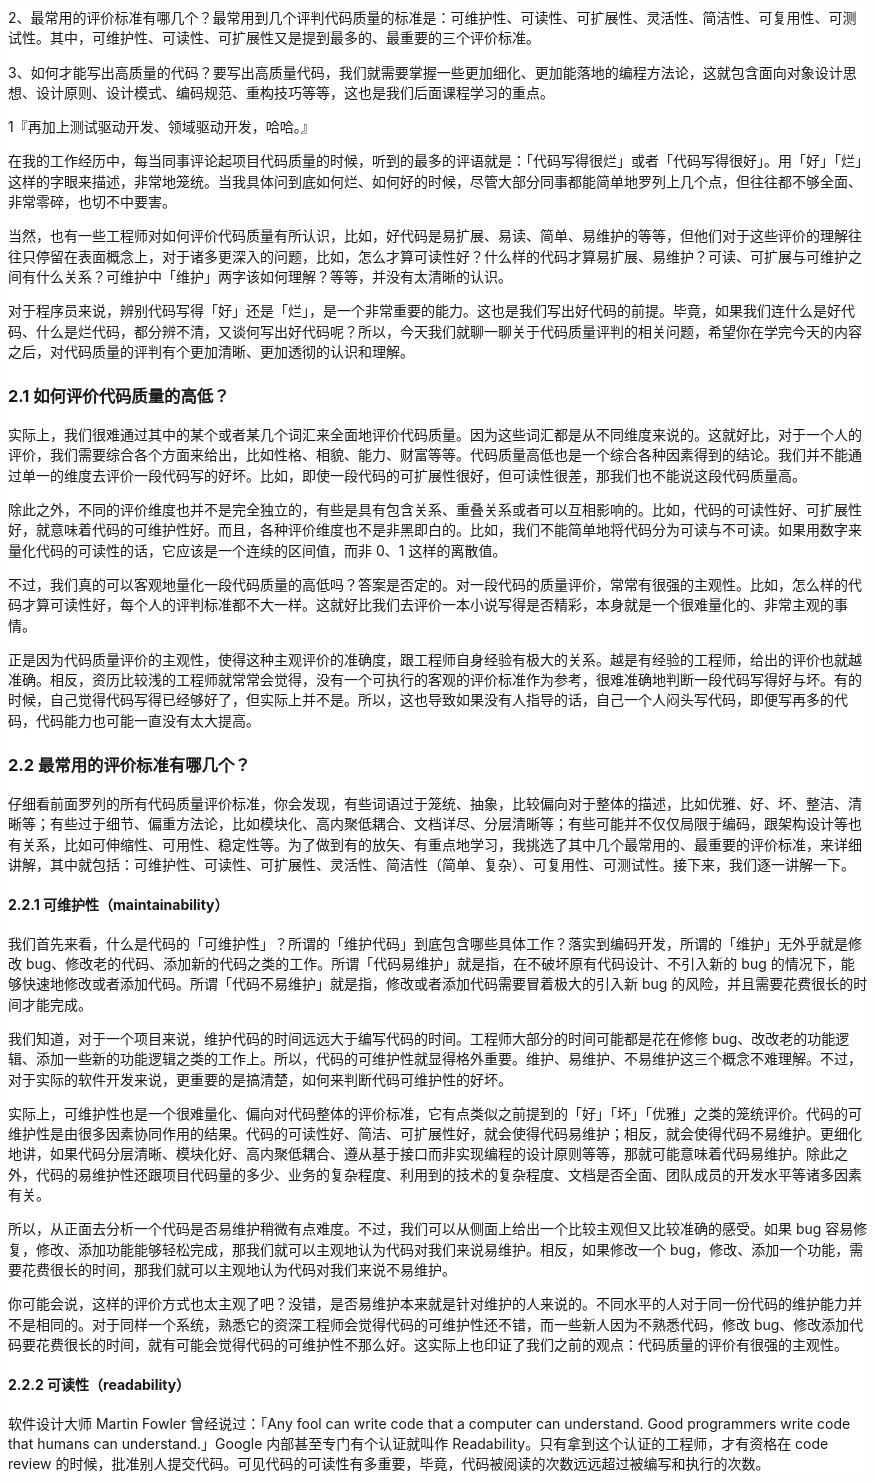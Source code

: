2、最常用的评价标准有哪几个？最常用到几个评判代码质量的标准是：可维护性、可读性、可扩展性、灵活性、简洁性、可复用性、可测试性。其中，可维护性、可读性、可扩展性又是提到最多的、最重要的三个评价标准。

3、如何才能写出高质量的代码？要写出高质量代码，我们就需要掌握一些更加细化、更加能落地的编程方法论，这就包含面向对象设计思想、设计原则、设计模式、编码规范、重构技巧等等，这也是我们后面课程学习的重点。

1『再加上测试驱动开发、领域驱动开发，哈哈。』

在我的工作经历中，每当同事评论起项目代码质量的时候，听到的最多的评语就是：「代码写得很烂」或者「代码写得很好」。用「好」「烂」这样的字眼来描述，非常地笼统。当我具体问到底如何烂、如何好的时候，尽管大部分同事都能简单地罗列上几个点，但往往都不够全面、非常零碎，也切不中要害。

当然，也有一些工程师对如何评价代码质量有所认识，比如，好代码是易扩展、易读、简单、易维护的等等，但他们对于这些评价的理解往往只停留在表面概念上，对于诸多更深入的问题，比如，怎么才算可读性好？什么样的代码才算易扩展、易维护？可读、可扩展与可维护之间有什么关系？可维护中「维护」两字该如何理解？等等，并没有太清晰的认识。

对于程序员来说，辨别代码写得「好」还是「烂」，是一个非常重要的能力。这也是我们写出好代码的前提。毕竟，如果我们连什么是好代码、什么是烂代码，都分辨不清，又谈何写出好代码呢？所以，今天我们就聊一聊关于代码质量评判的相关问题，希望你在学完今天的内容之后，对代码质量的评判有个更加清晰、更加透彻的认识和理解。

### 2.1 如何评价代码质量的高低？

实际上，我们很难通过其中的某个或者某几个词汇来全面地评价代码质量。因为这些词汇都是从不同维度来说的。这就好比，对于一个人的评价，我们需要综合各个方面来给出，比如性格、相貌、能力、财富等等。代码质量高低也是一个综合各种因素得到的结论。我们并不能通过单一的维度去评价一段代码写的好坏。比如，即使一段代码的可扩展性很好，但可读性很差，那我们也不能说这段代码质量高。

除此之外，不同的评价维度也并不是完全独立的，有些是具有包含关系、重叠关系或者可以互相影响的。比如，代码的可读性好、可扩展性好，就意味着代码的可维护性好。而且，各种评价维度也不是非黑即白的。比如，我们不能简单地将代码分为可读与不可读。如果用数字来量化代码的可读性的话，它应该是一个连续的区间值，而非 0、1 这样的离散值。

不过，我们真的可以客观地量化一段代码质量的高低吗？答案是否定的。对一段代码的质量评价，常常有很强的主观性。比如，怎么样的代码才算可读性好，每个人的评判标准都不大一样。这就好比我们去评价一本小说写得是否精彩，本身就是一个很难量化的、非常主观的事情。

正是因为代码质量评价的主观性，使得这种主观评价的准确度，跟工程师自身经验有极大的关系。越是有经验的工程师，给出的评价也就越准确。相反，资历比较浅的工程师就常常会觉得，没有一个可执行的客观的评价标准作为参考，很难准确地判断一段代码写得好与坏。有的时候，自己觉得代码写得已经够好了，但实际上并不是。所以，这也导致如果没有人指导的话，自己一个人闷头写代码，即便写再多的代码，代码能力也可能一直没有太大提高。

### 2.2 最常用的评价标准有哪几个？

仔细看前面罗列的所有代码质量评价标准，你会发现，有些词语过于笼统、抽象，比较偏向对于整体的描述，比如优雅、好、坏、整洁、清晰等；有些过于细节、偏重方法论，比如模块化、高内聚低耦合、文档详尽、分层清晰等；有些可能并不仅仅局限于编码，跟架构设计等也有关系，比如可伸缩性、可用性、稳定性等。为了做到有的放矢、有重点地学习，我挑选了其中几个最常用的、最重要的评价标准，来详细讲解，其中就包括：可维护性、可读性、可扩展性、灵活性、简洁性（简单、复杂）、可复用性、可测试性。接下来，我们逐一讲解一下。

#### 2.2.1 可维护性（maintainability）

我们首先来看，什么是代码的「可维护性」？所谓的「维护代码」到底包含哪些具体工作？落实到编码开发，所谓的「维护」无外乎就是修改 bug、修改老的代码、添加新的代码之类的工作。所谓「代码易维护」就是指，在不破坏原有代码设计、不引入新的 bug 的情况下，能够快速地修改或者添加代码。所谓「代码不易维护」就是指，修改或者添加代码需要冒着极大的引入新 bug 的风险，并且需要花费很长的时间才能完成。

我们知道，对于一个项目来说，维护代码的时间远远大于编写代码的时间。工程师大部分的时间可能都是花在修修 bug、改改老的功能逻辑、添加一些新的功能逻辑之类的工作上。所以，代码的可维护性就显得格外重要。维护、易维护、不易维护这三个概念不难理解。不过，对于实际的软件开发来说，更重要的是搞清楚，如何来判断代码可维护性的好坏。

实际上，可维护性也是一个很难量化、偏向对代码整体的评价标准，它有点类似之前提到的「好」「坏」「优雅」之类的笼统评价。代码的可维护性是由很多因素协同作用的结果。代码的可读性好、简洁、可扩展性好，就会使得代码易维护；相反，就会使得代码不易维护。更细化地讲，如果代码分层清晰、模块化好、高内聚低耦合、遵从基于接口而非实现编程的设计原则等等，那就可能意味着代码易维护。除此之外，代码的易维护性还跟项目代码量的多少、业务的复杂程度、利用到的技术的复杂程度、文档是否全面、团队成员的开发水平等诸多因素有关。

所以，从正面去分析一个代码是否易维护稍微有点难度。不过，我们可以从侧面上给出一个比较主观但又比较准确的感受。如果 bug 容易修复，修改、添加功能能够轻松完成，那我们就可以主观地认为代码对我们来说易维护。相反，如果修改一个 bug，修改、添加一个功能，需要花费很长的时间，那我们就可以主观地认为代码对我们来说不易维护。

你可能会说，这样的评价方式也太主观了吧？没错，是否易维护本来就是针对维护的人来说的。不同水平的人对于同一份代码的维护能力并不是相同的。对于同样一个系统，熟悉它的资深工程师会觉得代码的可维护性还不错，而一些新人因为不熟悉代码，修改 bug、修改添加代码要花费很长的时间，就有可能会觉得代码的可维护性不那么好。这实际上也印证了我们之前的观点：代码质量的评价有很强的主观性。

#### 2.2.2 可读性（readability）

软件设计大师 Martin Fowler 曾经说过：「Any fool can write code that a computer can understand. Good programmers write code that humans can understand.」Google 内部甚至专门有个认证就叫作 Readability。只有拿到这个认证的工程师，才有资格在 code review 的时候，批准别人提交代码。可见代码的可读性有多重要，毕竟，代码被阅读的次数远远超过被编写和执行的次数。
